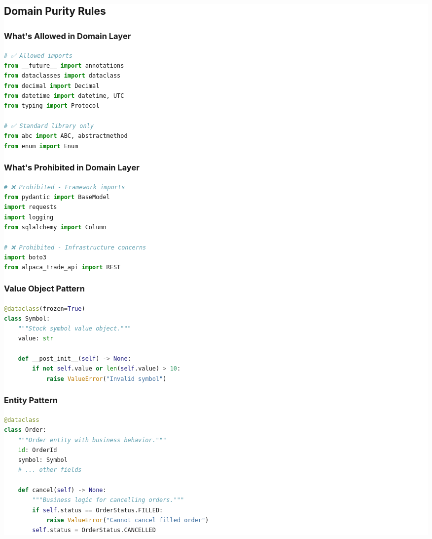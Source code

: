 
## Domain Purity Rules

### What's Allowed in Domain Layer

```python
# ✅ Allowed imports
from __future__ import annotations
from dataclasses import dataclass
from decimal import Decimal
from datetime import datetime, UTC
from typing import Protocol

# ✅ Standard library only
from abc import ABC, abstractmethod
from enum import Enum
```

### What's Prohibited in Domain Layer

```python
# ❌ Prohibited - Framework imports
from pydantic import BaseModel
import requests
import logging
from sqlalchemy import Column

# ❌ Prohibited - Infrastructure concerns  
import boto3
from alpaca_trade_api import REST
```

### Value Object Pattern

```python
@dataclass(frozen=True)
class Symbol:
    """Stock symbol value object."""
    value: str
    
    def __post_init__(self) -> None:
        if not self.value or len(self.value) > 10:
            raise ValueError("Invalid symbol")
```

### Entity Pattern  

```python
@dataclass
class Order:
    """Order entity with business behavior."""
    id: OrderId
    symbol: Symbol
    # ... other fields
    
    def cancel(self) -> None:
        """Business logic for cancelling orders."""
        if self.status == OrderStatus.FILLED:
            raise ValueError("Cannot cancel filled order")
        self.status = OrderStatus.CANCELLED
```

